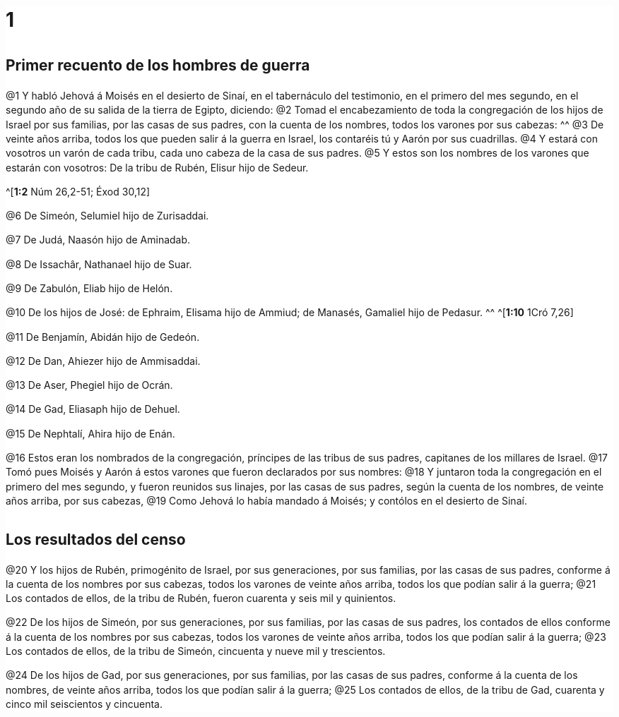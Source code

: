 # 1 
## Primer recuento de los hombres de guerra
@1 Y habló Jehová á Moisés en el desierto de Sinaí, en el tabernáculo del testimonio, en el primero del mes segundo, en el segundo año de su salida de la tierra de Egipto, diciendo: @2 Tomad el encabezamiento de toda la congregación de los hijos de Israel por sus familias, por las casas de sus padres, con la cuenta de los nombres, todos los varones por sus cabezas: ^^ @3 De veinte años arriba, todos los que pueden salir á la guerra en Israel, los contaréis tú y Aarón por sus cuadrillas. @4 Y estará con vosotros un varón de cada tribu, cada uno cabeza de la casa de sus padres. @5 Y estos son los nombres de los varones que estarán con vosotros: De la tribu de Rubén, Elisur hijo de Sedeur. 

^[**1:2** Núm 26,2-51; Éxod 30,12]

@6 De Simeón, Selumiel hijo de Zurisaddai. 

@7 De Judá, Naasón hijo de Aminadab. 

@8 De Issachâr, Nathanael hijo de Suar. 

@9 De Zabulón, Eliab hijo de Helón. 

@10 De los hijos de José: de Ephraim, Elisama hijo de Ammiud; de Manasés, Gamaliel hijo de Pedasur. 
^^ 
^[**1:10** 1Cró 7,26]

@11 De Benjamín, Abidán hijo de Gedeón. 

@12 De Dan, Ahiezer hijo de Ammisaddai. 

@13 De Aser, Phegiel hijo de Ocrán. 

@14 De Gad, Eliasaph hijo de Dehuel. 

@15 De Nephtalí, Ahira hijo de Enán. 

@16 Estos eran los nombrados de la congregación, príncipes de las tribus de sus padres, capitanes de los millares de Israel. @17 Tomó pues Moisés y Aarón á estos varones que fueron declarados por sus nombres: @18 Y juntaron toda la congregación en el primero del mes segundo, y fueron reunidos sus linajes, por las casas de sus padres, según la cuenta de los nombres, de veinte años arriba, por sus cabezas, @19 Como Jehová lo había mandado á Moisés; y contólos en el desierto de Sinaí. 


## Los resultados del censo
@20 Y los hijos de Rubén, primogénito de Israel, por sus generaciones, por sus familias, por las casas de sus padres, conforme á la cuenta de los nombres por sus cabezas, todos los varones de veinte años arriba, todos los que podían salir á la guerra; @21 Los contados de ellos, de la tribu de Rubén, fueron cuarenta y seis mil y quinientos. 

@22 De los hijos de Simeón, por sus generaciones, por sus familias, por las casas de sus padres, los contados de ellos conforme á la cuenta de los nombres por sus cabezas, todos los varones de veinte años arriba, todos los que podían salir á la guerra; @23 Los contados de ellos, de la tribu de Simeón, cincuenta y nueve mil y trescientos. 

@24 De los hijos de Gad, por sus generaciones, por sus familias, por las casas de sus padres, conforme á la cuenta de los nombres, de veinte años arriba, todos los que podían salir á la guerra; @25 Los contados de ellos, de la tribu de Gad, cuarenta y cinco mil seiscientos y cincuenta. 
